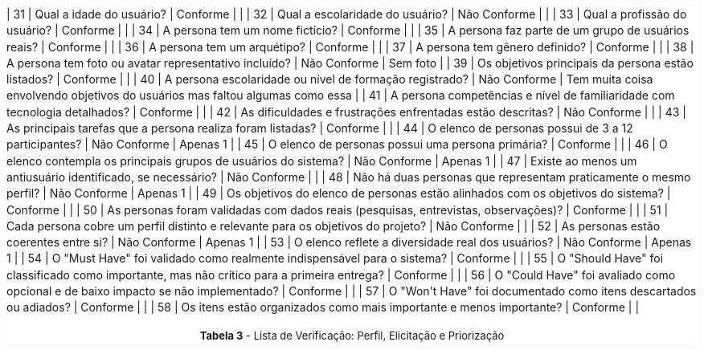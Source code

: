 | 31 | Qual a idade do usuário? | Conforme | |
| 32 | Qual a escolaridade do usuário? | Não Conforme | |
| 33 | Qual a profissão do usuário? | Conforme | |
| 34 | A persona tem um nome fictício? | Conforme | |
| 35 | A persona faz parte de um grupo de usuários reais? | Conforme | |
| 36 | A persona tem um arquétipo? | Conforme | |
| 37 | A persona tem gênero definido? | Conforme | |
| 38 | A persona tem foto ou avatar representativo incluído? | Não Conforme | Sem foto |
| 39 | Os objetivos principais da persona estão listados? | Conforme | |
| 40 | A persona escolaridade ou nível de formação registrado? | Não Conforme | Tem muita coisa envolvendo objetivos do usuários mas faltou algumas como essa |
| 41 | A persona competências e nível de familiaridade com tecnologia detalhados? | Conforme | |
| 42 | As dificuldades e frustrações enfrentadas estão descritas? | Não Conforme | |
| 43 | As principais tarefas que a persona realiza foram listadas? | Conforme | |
| 44 | O elenco de personas possui de 3 a 12 participantes? | Não Conforme | Apenas 1 |
| 45 | O elenco de personas possui uma persona primária? | Conforme | |
| 46 | O elenco contempla os principais grupos de usuários do sistema? | Não Conforme | Apenas 1 |
| 47 | Existe ao menos um antiusuário identificado, se necessário? | Não Conforme | |
| 48 | Não há duas personas que representam praticamente o mesmo perfil? | Não Conforme | Apenas 1 |
| 49 | Os objetivos do elenco de personas estão alinhados com os objetivos do sistema? | Conforme | |
| 50 | As personas foram validadas com dados reais (pesquisas, entrevistas, observações)? | Conforme | |
| 51 | Cada persona cobre um perfil distinto e relevante para os objetivos do projeto? | Não Conforme | |
| 52 | As personas estão coerentes entre si? | Não Conforme | Apenas 1 |
| 53 | O elenco reflete a diversidade real dos usuários? | Não Conforme | Apenas 1 |
| 54 | O "Must Have" foi validado como realmente indispensável para o sistema? | Conforme | |
| 55 | O "Should Have" foi classificado como importante, mas não crítico para a primeira entrega? | Conforme | |
| 56 | O "Could Have" foi avaliado como opcional e de baixo impacto se não implementado? | Conforme | |
| 57 | O "Won't Have" foi documentado como itens descartados ou adiados? | Conforme | |
| 58 | Os itens estão organizados como mais importante e menos importante? | Conforme | |

<font size="2"><p style="text-align: center"><b>Tabela 3</b> - Lista de Verificação: Perfil, Elicitação e Priorização</p></font>
